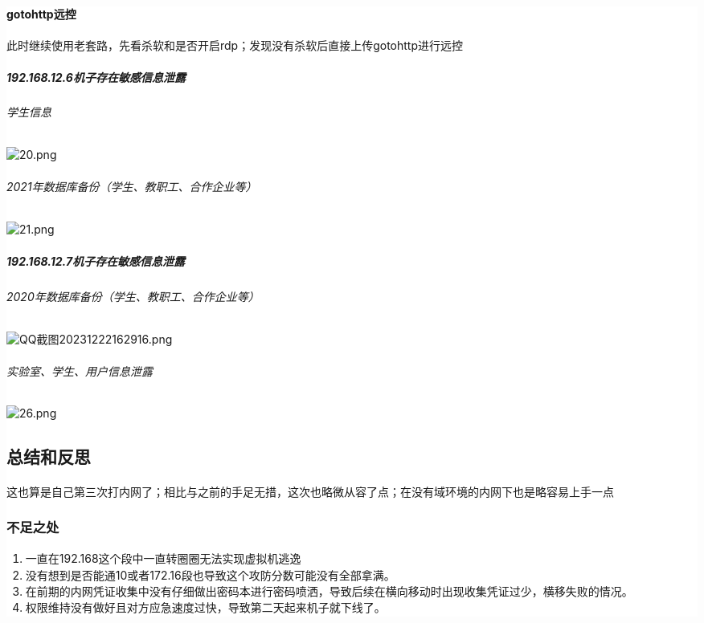 #### gotohttp远控

此时继续使用老套路，先看杀软和是否开启rdp；发现没有杀软后直接上传gotohttp进行远控

##### 192.168.12.6机子存在敏感信息泄露

###### 学生信息

![20.png](https://shs3.b.qianxin.com/attack_forum/2023/12/attach-13d15430a8ef8a3b59778404ef56b04767f4dc85.png)

###### 2021年数据库备份（学生、教职工、合作企业等）

![21.png](https://shs3.b.qianxin.com/attack_forum/2023/12/attach-6a3eacfb29ba21232d9db89ef9c7f2fd6a0809c2.png)

##### 192.168.12.7机子存在敏感信息泄露

###### 2020年数据库备份（学生、教职工、合作企业等）

![QQ截图20231222162916.png](https://shs3.b.qianxin.com/attack_forum/2023/12/attach-a0da247bed7af34d47247a61a47ab37641403b6b.png)

###### 实验室、学生、用户信息泄露

![26.png](https://shs3.b.qianxin.com/attack_forum/2023/12/attach-cfd2b6846cb1a2ea0d85523c2bd5e969fa69d1a4.png)

总结和反思
-----

这也算是自己第三次打内网了；相比与之前的手足无措，这次也略微从容了点；在没有域环境的内网下也是略容易上手一点

### 不足之处

1. 一直在192.168这个段中一直转圈圈无法实现虚拟机逃逸
2. 没有想到是否能通10或者172.16段也导致这个攻防分数可能没有全部拿满。
3. 在前期的内网凭证收集中没有仔细做出密码本进行密码喷洒，导致后续在横向移动时出现收集凭证过少，横移失败的情况。
4. 权限维持没有做好且对方应急速度过快，导致第二天起来机子就下线了。